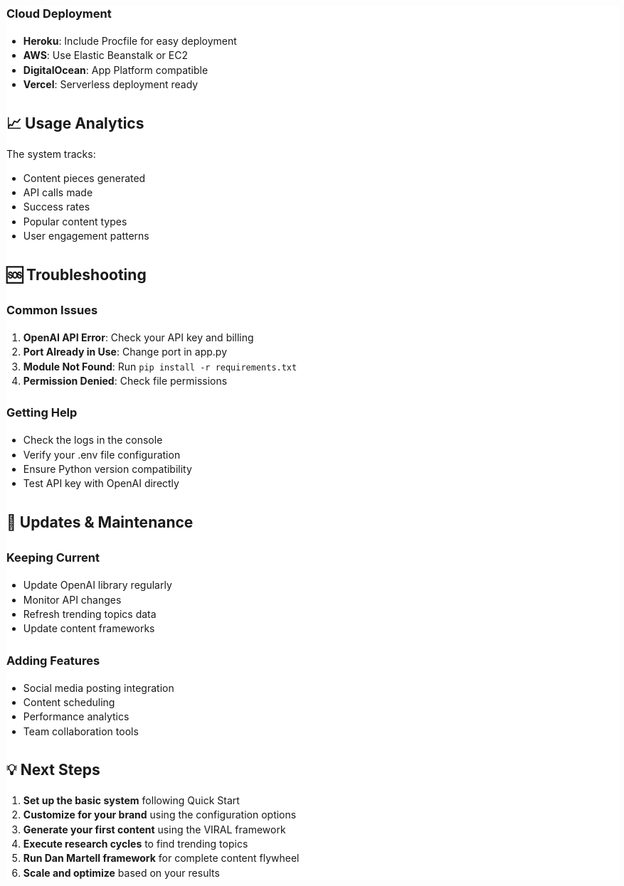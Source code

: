 ### Cloud Deployment
- **Heroku**: Include Procfile for easy deployment
- **AWS**: Use Elastic Beanstalk or EC2
- **DigitalOcean**: App Platform compatible
- **Vercel**: Serverless deployment ready

## 📈 **Usage Analytics**

The system tracks:
- Content pieces generated
- API calls made
- Success rates
- Popular content types
- User engagement patterns

## 🆘 **Troubleshooting**

### Common Issues
1. **OpenAI API Error**: Check your API key and billing
2. **Port Already in Use**: Change port in app.py
3. **Module Not Found**: Run `pip install -r requirements.txt`
4. **Permission Denied**: Check file permissions

### Getting Help
- Check the logs in the console
- Verify your .env file configuration
- Ensure Python version compatibility
- Test API key with OpenAI directly

## 🔄 **Updates & Maintenance**

### Keeping Current
- Update OpenAI library regularly
- Monitor API changes
- Refresh trending topics data
- Update content frameworks

### Adding Features
- Social media posting integration
- Content scheduling
- Performance analytics
- Team collaboration tools

## 💡 **Next Steps**

1. **Set up the basic system** following Quick Start
2. **Customize for your brand** using the configuration options
3. **Generate your first content** using the VIRAL framework
4. **Execute research cycles** to find trending topics
5. **Run Dan Martell framework** for complete content flywheel
6. **Scale and optimize** based on your results
